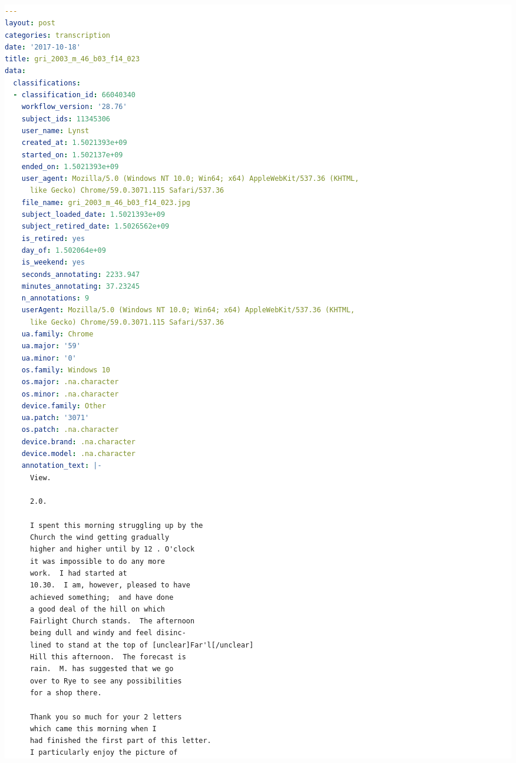 ```yaml
---
layout: post
categories: transcription
date: '2017-10-18'
title: gri_2003_m_46_b03_f14_023
data:
  classifications:
  - classification_id: 66040340
    workflow_version: '28.76'
    subject_ids: 11345306
    user_name: Lynst
    created_at: 1.5021393e+09
    started_on: 1.502137e+09
    ended_on: 1.5021393e+09
    user_agent: Mozilla/5.0 (Windows NT 10.0; Win64; x64) AppleWebKit/537.36 (KHTML,
      like Gecko) Chrome/59.0.3071.115 Safari/537.36
    file_name: gri_2003_m_46_b03_f14_023.jpg
    subject_loaded_date: 1.5021393e+09
    subject_retired_date: 1.5026562e+09
    is_retired: yes
    day_of: 1.502064e+09
    is_weekend: yes
    seconds_annotating: 2233.947
    minutes_annotating: 37.23245
    n_annotations: 9
    userAgent: Mozilla/5.0 (Windows NT 10.0; Win64; x64) AppleWebKit/537.36 (KHTML,
      like Gecko) Chrome/59.0.3071.115 Safari/537.36
    ua.family: Chrome
    ua.major: '59'
    ua.minor: '0'
    os.family: Windows 10
    os.major: .na.character
    os.minor: .na.character
    device.family: Other
    ua.patch: '3071'
    os.patch: .na.character
    device.brand: .na.character
    device.model: .na.character
    annotation_text: |-
      View.

      2.0.

      I spent this morning struggling up by the
      Church the wind getting gradually
      higher and higher until by 12 . O'clock
      it was impossible to do any more
      work.  I had started at
      10.30.  I am, however, pleased to have
      achieved something;  and have done
      a good deal of the hill on which
      Fairlight Church stands.  The afternoon
      being dull and windy and feel disinc-
      lined to stand at the top of [unclear]Far'l[/unclear]
      Hill this afternoon.  The forecast is
      rain.  M. has suggested that we go
      over to Rye to see any possibilities
      for a shop there.

      Thank you so much for your 2 letters
      which came this morning when I
      had finished the first part of this letter.
      I particularly enjoy the picture of
```